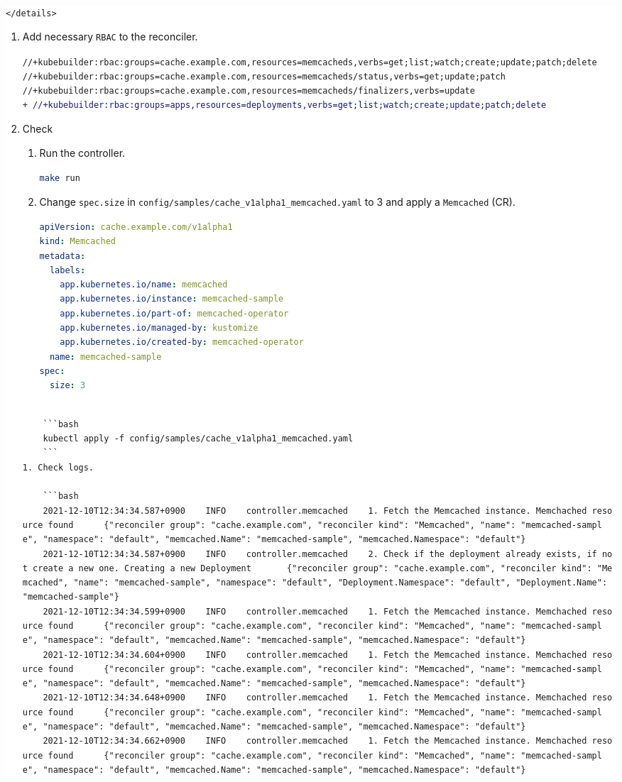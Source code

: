     </details>
1. Add necessary `RBAC` to the reconciler.

    ```diff
    //+kubebuilder:rbac:groups=cache.example.com,resources=memcacheds,verbs=get;list;watch;create;update;patch;delete
    //+kubebuilder:rbac:groups=cache.example.com,resources=memcacheds/status,verbs=get;update;patch
    //+kubebuilder:rbac:groups=cache.example.com,resources=memcacheds/finalizers,verbs=update
    + //+kubebuilder:rbac:groups=apps,resources=deployments,verbs=get;list;watch;create;update;patch;delete
    ```

1. Check
    1. Run the controller.
        ```bash
        make run
        ```
    1. Change `spec.size` in `config/samples/cache_v1alpha1_memcached.yaml` to 3 and apply a `Memcached` (CR).

    	```yaml
        apiVersion: cache.example.com/v1alpha1
        kind: Memcached
        metadata:
          labels:
            app.kubernetes.io/name: memcached
            app.kubernetes.io/instance: memcached-sample
            app.kubernetes.io/part-of: memcached-operator
            app.kubernetes.io/managed-by: kustomize
            app.kubernetes.io/created-by: memcached-operator
          name: memcached-sample
        spec:
          size: 3
	```

        ```bash
        kubectl apply -f config/samples/cache_v1alpha1_memcached.yaml
        ```
    1. Check logs.

        ```bash
        2021-12-10T12:34:34.587+0900    INFO    controller.memcached    1. Fetch the Memcached instance. Memchached resource found      {"reconciler group": "cache.example.com", "reconciler kind": "Memcached", "name": "memcached-sample", "namespace": "default", "memcached.Name": "memcached-sample", "memcached.Namespace": "default"}
        2021-12-10T12:34:34.587+0900    INFO    controller.memcached    2. Check if the deployment already exists, if not create a new one. Creating a new Deployment       {"reconciler group": "cache.example.com", "reconciler kind": "Memcached", "name": "memcached-sample", "namespace": "default", "Deployment.Namespace": "default", "Deployment.Name": "memcached-sample"}
        2021-12-10T12:34:34.599+0900    INFO    controller.memcached    1. Fetch the Memcached instance. Memchached resource found      {"reconciler group": "cache.example.com", "reconciler kind": "Memcached", "name": "memcached-sample", "namespace": "default", "memcached.Name": "memcached-sample", "memcached.Namespace": "default"}
        2021-12-10T12:34:34.604+0900    INFO    controller.memcached    1. Fetch the Memcached instance. Memchached resource found      {"reconciler group": "cache.example.com", "reconciler kind": "Memcached", "name": "memcached-sample", "namespace": "default", "memcached.Name": "memcached-sample", "memcached.Namespace": "default"}
        2021-12-10T12:34:34.648+0900    INFO    controller.memcached    1. Fetch the Memcached instance. Memchached resource found      {"reconciler group": "cache.example.com", "reconciler kind": "Memcached", "name": "memcached-sample", "namespace": "default", "memcached.Name": "memcached-sample", "memcached.Namespace": "default"}
        2021-12-10T12:34:34.662+0900    INFO    controller.memcached    1. Fetch the Memcached instance. Memchached resource found      {"reconciler group": "cache.example.com", "reconciler kind": "Memcached", "name": "memcached-sample", "namespace": "default", "memcached.Name": "memcached-sample", "memcached.Namespace": "default"}